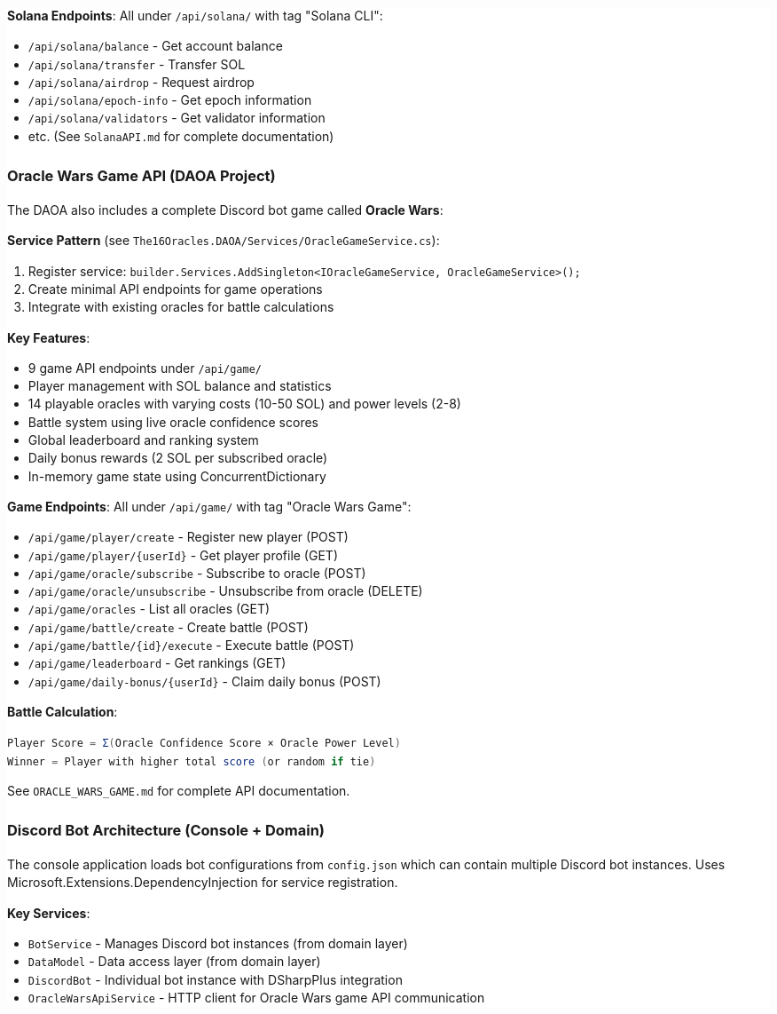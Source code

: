**Solana Endpoints**: All under `/api/solana/` with tag "Solana CLI":
- `/api/solana/balance` - Get account balance
- `/api/solana/transfer` - Transfer SOL
- `/api/solana/airdrop` - Request airdrop
- `/api/solana/epoch-info` - Get epoch information
- `/api/solana/validators` - Get validator information
- etc. (See `SolanaAPI.md` for complete documentation)

### Oracle Wars Game API (DAOA Project)

The DAOA also includes a complete Discord bot game called **Oracle Wars**:

**Service Pattern** (see `The16Oracles.DAOA/Services/OracleGameService.cs`):
1. Register service: `builder.Services.AddSingleton<IOracleGameService, OracleGameService>();`
2. Create minimal API endpoints for game operations
3. Integrate with existing oracles for battle calculations

**Key Features**:
- 9 game API endpoints under `/api/game/`
- Player management with SOL balance and statistics
- 14 playable oracles with varying costs (10-50 SOL) and power levels (2-8)
- Battle system using live oracle confidence scores
- Global leaderboard and ranking system
- Daily bonus rewards (2 SOL per subscribed oracle)
- In-memory game state using ConcurrentDictionary

**Game Endpoints**: All under `/api/game/` with tag "Oracle Wars Game":
- `/api/game/player/create` - Register new player (POST)
- `/api/game/player/{userId}` - Get player profile (GET)
- `/api/game/oracle/subscribe` - Subscribe to oracle (POST)
- `/api/game/oracle/unsubscribe` - Unsubscribe from oracle (DELETE)
- `/api/game/oracles` - List all oracles (GET)
- `/api/game/battle/create` - Create battle (POST)
- `/api/game/battle/{id}/execute` - Execute battle (POST)
- `/api/game/leaderboard` - Get rankings (GET)
- `/api/game/daily-bonus/{userId}` - Claim daily bonus (POST)

**Battle Calculation**:
```csharp
Player Score = Σ(Oracle Confidence Score × Oracle Power Level)
Winner = Player with higher total score (or random if tie)
```

See `ORACLE_WARS_GAME.md` for complete API documentation.

### Discord Bot Architecture (Console + Domain)

The console application loads bot configurations from `config.json` which can contain multiple Discord bot instances. Uses Microsoft.Extensions.DependencyInjection for service registration.

**Key Services**:
- `BotService` - Manages Discord bot instances (from domain layer)
- `DataModel` - Data access layer (from domain layer)
- `DiscordBot` - Individual bot instance with DSharpPlus integration
- `OracleWarsApiService` - HTTP client for Oracle Wars game API communication
